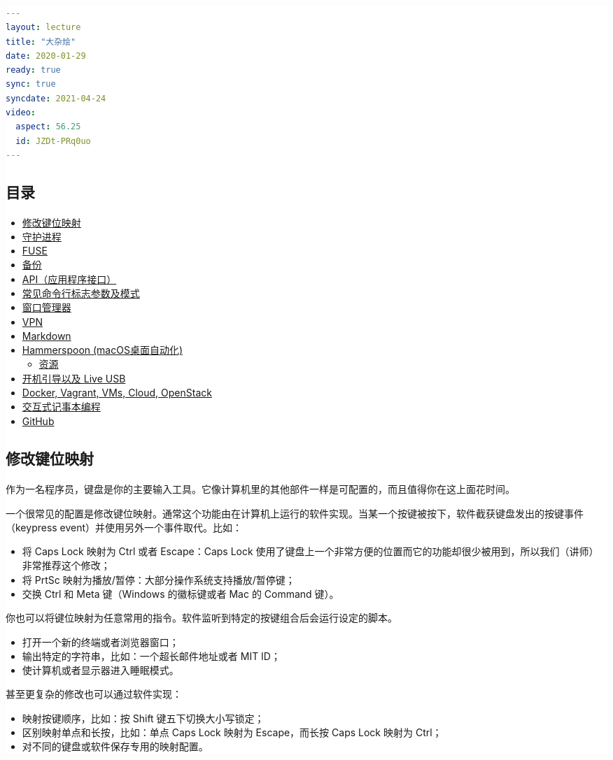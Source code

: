 ```yaml
---
layout: lecture
title: "大杂烩"
date: 2020-01-29
ready: true
sync: true
syncdate: 2021-04-24
video:
  aspect: 56.25
  id: JZDt-PRq0uo
---
```


## 目录

- [修改键位映射](#%E4%BF%AE%E6%94%B9%E9%94%AE%E4%BD%8D%E6%98%A0%E5%B0%84)
- [守护进程](#%E5%AE%88%E6%8A%A4%E8%BF%9B%E7%A8%8B)
- [FUSE](#fuse)
- [备份](#%E5%A4%87%E4%BB%BD)
- [API（应用程序接口）](#API%EF%BC%88%E5%BA%94%E7%94%A8%E7%A8%8B%E5%BA%8F%E6%8E%A5%E5%8F%A3%EF%BC%89)
- [常见命令行标志参数及模式](#%E5%B8%B8%E8%A7%81%E5%91%BD%E4%BB%A4%E8%A1%8C%E6%A0%87%E5%BF%97%E5%8F%82%E6%95%B0%E5%8F%8A%E6%A8%A1%E5%BC%8F)
- [窗口管理器](#%E7%AA%97%E5%8F%A3%E7%AE%A1%E7%90%86%E5%99%A8)
- [VPN](#vpn)
- [Markdown](#markdown)
- [Hammerspoon (macOS桌面自动化)](#Hammerspoon%20(macOS%E6%A1%8C%E9%9D%A2%E8%87%AA%E5%8A%A8%E5%8C%96))
  - [资源](#%E8%B5%84%E6%BA%90)
- [开机引导以及 Live USB](#%E5%BC%80%E6%9C%BA%E5%BC%95%E5%AF%BC%E4%BB%A5%E5%8F%8A%20Live%20USB)
- [Docker, Vagrant, VMs, Cloud, OpenStack](#docker-vagrant-vms-cloud-openstack)
- [交互式记事本编程](#%E4%BA%A4%E4%BA%92%E5%BC%8F%E8%AE%B0%E4%BA%8B%E6%9C%AC%E7%BC%96%E7%A8%8B)
- [GitHub](#github)

## 修改键位映射
作为一名程序员，键盘是你的主要输入工具。它像计算机里的其他部件一样是可配置的，而且值得你在这上面花时间。

一个很常见的配置是修改键位映射。通常这个功能由在计算机上运行的软件实现。当某一个按键被按下，软件截获键盘发出的按键事件（keypress event）并使用另外一个事件取代。比如：

-   将 Caps Lock 映射为 Ctrl 或者 Escape：Caps Lock 使用了键盘上一个非常方便的位置而它的功能却很少被用到，所以我们（讲师）非常推荐这个修改；
-   将 PrtSc 映射为播放/暂停：大部分操作系统支持播放/暂停键；
-   交换 Ctrl 和 Meta 键（Windows 的徽标键或者 Mac 的 Command 键）。

你也可以将键位映射为任意常用的指令。软件监听到特定的按键组合后会运行设定的脚本。

-   打开一个新的终端或者浏览器窗口；
-   输出特定的字符串，比如：一个超长邮件地址或者 MIT ID；
-   使计算机或者显示器进入睡眠模式。

甚至更复杂的修改也可以通过软件实现：

-   映射按键顺序，比如：按 Shift 键五下切换大小写锁定；
-   区别映射单点和长按，比如：单点 Caps Lock 映射为 Escape，而长按 Caps Lock 映射为 Ctrl；
-   对不同的键盘或软件保存专用的映射配置。
